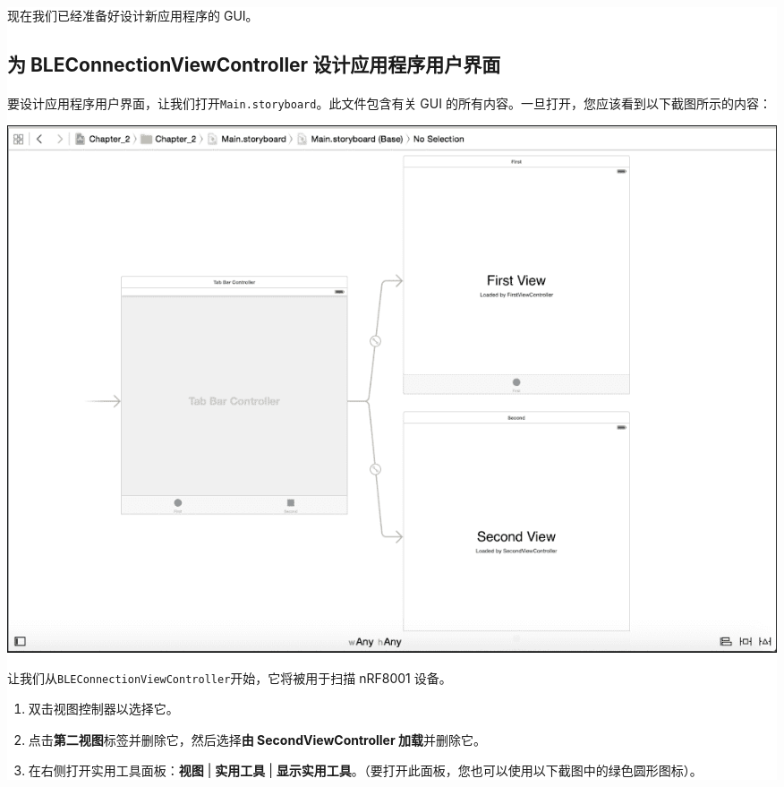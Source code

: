 现在我们已经准备好设计新应用程序的 GUI。

## 为 BLEConnectionViewController 设计应用程序用户界面

要设计应用程序用户界面，让我们打开`Main.storyboard`。此文件包含有关 GUI 的所有内容。一旦打开，您应该看到以下截图所示的内容：

![为 BLEConnectionViewController 设计应用程序用户界面](img/image00167.jpeg)

让我们从`BLEConnectionViewController`开始，它将被用于扫描 nRF8001 设备。

1.  双击视图控制器以选择它。

1.  点击**第二视图**标签并删除它，然后选择**由 SecondViewController 加载**并删除它。

1.  在右侧打开实用工具面板：**视图** | **实用工具** | **显示实用工具**。（要打开此面板，您也可以使用以下截图中的绿色圆形图标）。

